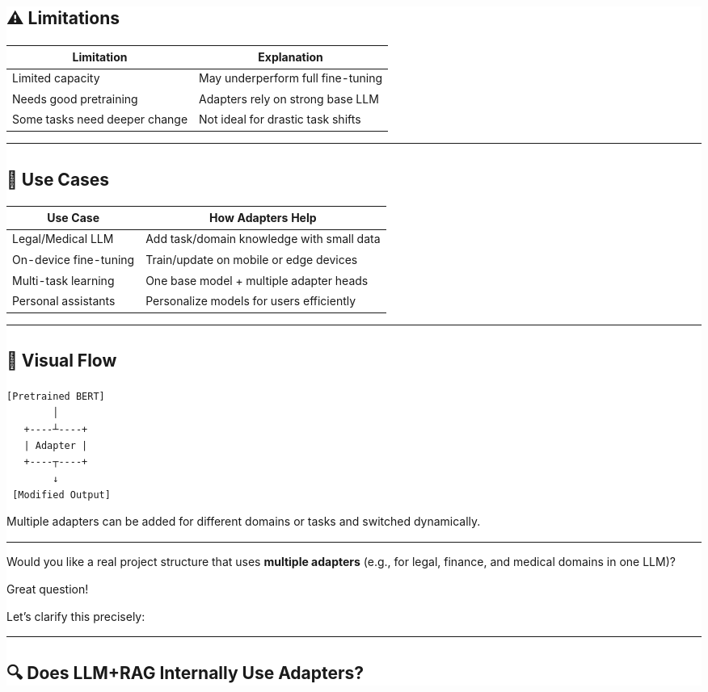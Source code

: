 
## ⚠️ Limitations

| Limitation                    | Explanation                       |
| ----------------------------- | --------------------------------- |
| Limited capacity              | May underperform full fine-tuning |
| Needs good pretraining        | Adapters rely on strong base LLM  |
| Some tasks need deeper change | Not ideal for drastic task shifts |

---

## 🧰 Use Cases

| Use Case              | How Adapters Help                         |
| --------------------- | ----------------------------------------- |
| Legal/Medical LLM     | Add task/domain knowledge with small data |
| On-device fine-tuning | Train/update on mobile or edge devices    |
| Multi-task learning   | One base model + multiple adapter heads   |
| Personal assistants   | Personalize models for users efficiently  |

---

## 🧬 Visual Flow

```text
[Pretrained BERT]
        │
   +----┴----+
   | Adapter |
   +----┬----+
        ↓
 [Modified Output]
```

Multiple adapters can be added for different domains or tasks and switched dynamically.

---

Would you like a real project structure that uses **multiple adapters** (e.g., for legal, finance, and medical domains in one LLM)?



Great question!

Let’s clarify this precisely:

---

## 🔍 Does LLM+RAG Internally Use **Adapters**?
